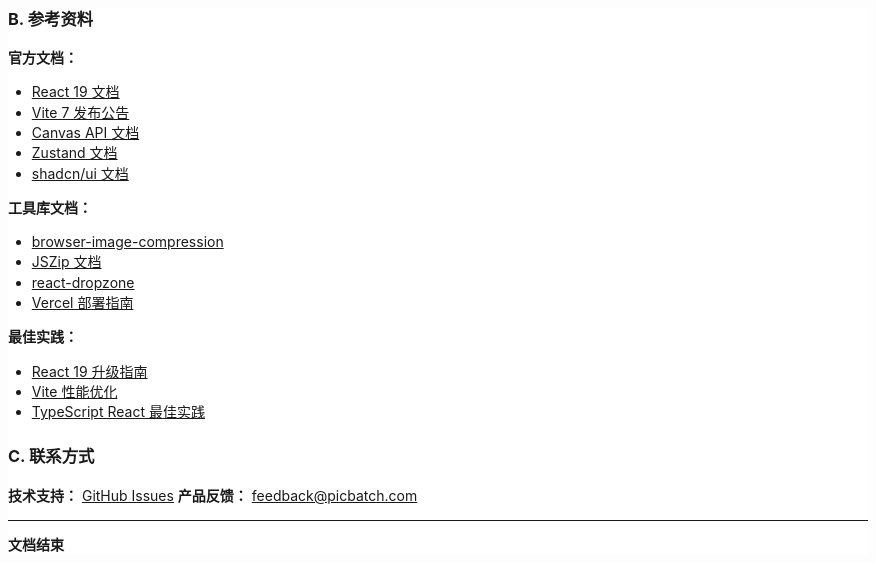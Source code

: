 ### B. 参考资料

**官方文档：**
- [React 19 文档](https://react.dev/blog/2024/12/05/react-19)
- [Vite 7 发布公告](https://vite.dev/blog/announcing-vite7)
- [Canvas API 文档](https://developer.mozilla.org/en-US/docs/Web/API/Canvas_API)
- [Zustand 文档](https://docs.pmnd.rs/zustand)
- [shadcn/ui 文档](https://ui.shadcn.com)

**工具库文档：**
- [browser-image-compression](https://github.com/Donaldcwl/browser-image-compression)
- [JSZip 文档](https://stuk.github.io/jszip/)
- [react-dropzone](https://react-dropzone.js.org/)
- [Vercel 部署指南](https://vercel.com/docs)

**最佳实践：**
- [React 19 升级指南](https://react.dev/blog/2024/04/25/react-19-upgrade-guide)
- [Vite 性能优化](https://vite.dev/guide/performance)
- [TypeScript React 最佳实践](https://react-typescript-cheatsheet.netlify.app/)

### C. 联系方式

**技术支持：** [GitHub Issues](https://github.com/your-org/picbatch/issues)
**产品反馈：** feedback@picbatch.com

---

**文档结束**
